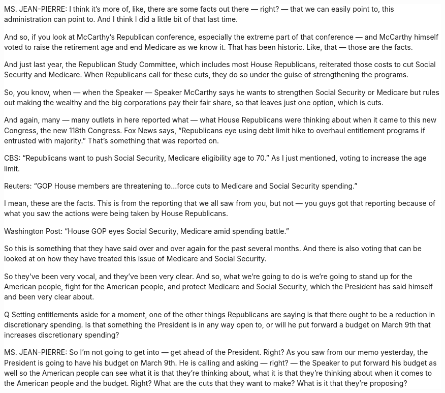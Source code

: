 MS. JEAN-PIERRE: I think it’s more of, like, there are some facts out
there — right? — that we can easily point to, this administration can
point to. And I think I did a little bit of that last time.

And so, if you look at McCarthy’s Republican conference, especially the
extreme part of that conference — and McCarthy himself voted to raise
the retirement age and end Medicare as we know it. That has been
historic. Like, that — those are the facts.

And just last year, the Republican Study Committee, which includes most
House Republicans, reiterated those costs to cut Social Security and
Medicare. When Republicans call for these cuts, they do so under the
guise of strengthening the programs.

So, you know, when — when the Speaker — Speaker McCarthy says he wants
to strengthen Social Security or Medicare but rules out making the
wealthy and the big corporations pay their fair share, so that leaves
just one option, which is cuts.

And again, many — many outlets in here reported what — what House
Republicans were thinking about when it came to this new Congress, the
new 118th Congress. Fox News says, “Republicans eye using debt limit
hike to overhaul entitlement programs if entrusted with majority.”
That’s something that was reported on.

CBS: “Republicans want to push Social Security, Medicare eligibility age
to 70.” As I just mentioned, voting to increase the age limit.

Reuters: “GOP House members are threatening to…force cuts to Medicare
and Social Security spending.”

I mean, these are the facts. This is from the reporting that we all saw
from you, but not — you guys got that reporting because of what you saw
the actions were being taken by House Republicans.

Washington Post: “House GOP eyes Social Security, Medicare amid spending
battle.”

So this is something that they have said over and over again for the
past several months. And there is also voting that can be looked at on
how they have treated this issue of Medicare and Social Security.

So they’ve been very vocal, and they’ve been very clear. And so, what
we’re going to do is we’re going to stand up for the American people,
fight for the American people, and protect Medicare and Social Security,
which the President has said himself and been very clear about.

Q Setting entitlements aside for a moment, one of the other things
Republicans are saying is that there ought to be a reduction in
discretionary spending. Is that something the President is in any way
open to, or will he put forward a budget on March 9th that increases
discretionary spending?

MS. JEAN-PIERRE: So I’m not going to get into — get ahead of the
President. Right? As you saw from our memo yesterday, the President is
going to have his budget on March 9th. He is calling and asking — right?
— the Speaker to put forward his budget as well so the American people
can see what it is that they’re thinking about, what it is that they’re
thinking about when it comes to the American people and the budget.
Right? What are the cuts that they want to make? What is it that they’re
proposing?
